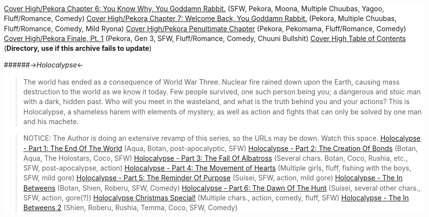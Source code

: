 [Cover High/Pekora Chapter 6: You Know Why, You Goddamn Rabbit.](https://docs.google.com/document/d/e/2PACX-1vSWM4aDEH7QuoeRnvA4bZbQMcUJGknLH5B0f4ilpFcDyEYxYW0McAAnFv5nwn0Rbn5bDjrLBv7bbO2t/pub) (SFW, Pekora, Moona, Multiple Chuubas, Yagoo, Fluff/Romance, Comedy)
[Cover High/Pekora Chapter 7: Welcome Back, You Goddamn Rabbit.](https://docs.google.com/document/d/e/2PACX-1vSJTbIokofBkQpPXzmeZJxECYm87aH_bPMAsNCR-2ZJ94M4VaxC0NwhMjMSbd_tQyQRER5IvIvwRF9M/pub) (Pekora, Multiple Chuubas, Fluff/Romance, Comedy, Mild Ryona)
[Cover High/Pekora Penultimate Chapter](https://docs.google.com/document/u/1/d/e/2PACX-1vT3PzoX8kETLtC-USUEd4G4mmLd76xrwUvO2gQ9-wNkbjSLXpWiZhFVhihN6PjhnZ8NDITjriP_rkro/pub) (Pekora, Pekomama, Fluff/Romance, Comedy)
[Cover High/Pekora Finale, Pt. 1](https://docs.google.com/document/d/e/2PACX-1vS-c0ofN7S13CwiwV_x4wDsd0-4skzKORUUpy2FVwd6A_7QDg-rSxBp8lb3-t2eIz6u3GaDlyCKAHGG/pub) (Pekora, Gen 3, SFW, Fluff/Romance, Comedy, Chuuni Bullshit)
[Cover High Table of Contents](https://docs.google.com/document/d/e/2PACX-1vTn60HDU-RFY45m7ftqeZdiZ7MP9ZokzOcgtdCis-aXWjf_c4fo4KI0t1TAHyN9d_3NGxfikjIA3-H4/pub) (**Directory, use if this archive fails to update**)


######->*Holocalypse*<-
>The world has ended as a consequence of World War Three. Nuclear fire rained down upon the Earth, causing mass destruction to the world as we know it today. Few people survived, one such person being you; a dangerous and stoic man with a dark, hidden past. Who will you meet in the wasteland, and what is the truth behind you and your actions? This is Holocalypse, a shameless harem with elements of mystery, as well as action and fights that can only be solved by one man and his machete.

>NOTICE: The Author is doing an extensive revamp of this series, so the URLs may be down. Watch this space.
[Holocalypse - Part 1: The End Of The World](https://docs.google.com/document/d/e/2PACX-1vSZQqhHyYuswY4DiIOJEEFIHK4ZtQOfP3pga23Ffm7rbUwxz02PrfPGM57OfUYlhLTFv0TQGKZIlyDZ/pub) (Aqua, Botan, post-apocalyptic, SFW)
[Holocalypse - Part 2: The Creation Of Bonds](https://docs.google.com/document/d/e/2PACX-1vQP5ujx7v0JsDES_6q407N7cbEwYpA6ZFtTaMgLkKfVJCGihodXaZbRH53loBCOpH8q8ET9j5P3WsVD/pub) (Botan, Aqua, The Holostars, Coco, SFW)
[Holocalypse - Part 3: The Fall Of Albatross](https://docs.google.com/document/d/e/2PACX-1vRDtU699qIwQCJTfGibSkV1nGRJOxG1_ipHFtD8dU9leJHG2jD66UM6zMyz2FYHqonvtmmDAp9-M8KB/pub) (Several chars. Botan, Coco, Rushia, etc., SFW, post-apocalypse, action)
[Holocalypse - Part 4: The Movement of Hearts](https://docs.google.com/document/d/e/2PACX-1vRFfsZnp2Gh6hLaW0xrhpEE9e0KDFF68A3IppnG9DesxtOZDq4EbV-zgmJVrl7kjI7GfgTRRAgVSt3x/pub) (Multiple girls, fluff, fishing with the boys, SFW, mild gore)
[Holocalypse - Part 5: The Reminder Of Purpose](https://docs.google.com/document/d/e/2PACX-1vQsh1iYrN6iTbuVj1frWvoO13Z7vQNrlp7czy3FOsO-eVR5n109Awry1Aw1hJcq2tNLBefDD18wCJho/pub) (Suisei, SFW, action, mild gore)
[Holocalypse - The In Betweens](https://docs.google.com/document/d/e/2PACX-1vQJX3Haxp7RqU368mT_5YGC9KKbudpx58dwAsbXn0sSe2eo_XJ1TPWYT4VU45mzMq9i_CHS8boqLGkO/pub) (Botan, Shien, Roberu, SFW, Comedy)
[Holocalypse - Part 6: The Dawn Of The Hunt](https://docs.google.com/document/d/e/2PACX-1vQlONwpeHmLAMr99-yg8ZY3a-dmLWnldCrhLOk19I1Ff4BsZkeoAJDimsD0ffoAeqD5yaJZhv5q8Eu7/pub) (Suisei, several other chars., SFW, action, gore(?))
[Holocalypse Christmas Special!](https://docs.google.com/document/d/e/2PACX-1vTDNwusNuiN1tYkQpxS8op0tRujpvJS6LayK4N4hT1Tc8R7dGjpOtfj93Fo6tbRJbD97Vz0bCFB2ZAH/pub) (Multiple chars., action, comedy, fluff, SFW)
[Holocalypse - The In Betweens 2](https://docs.google.com/document/d/e/2PACX-1vRWYHh1S_pIUe8IaJGNfrJN4ZdZWCz0f4PHzU8i3hIDgF0EYq8FI6MkvWloR9QHl8BnoPg69dWsPq7Y/pub) (Shien, Roberu, Rushia, Temma, Coco, SFW, Comedy)
